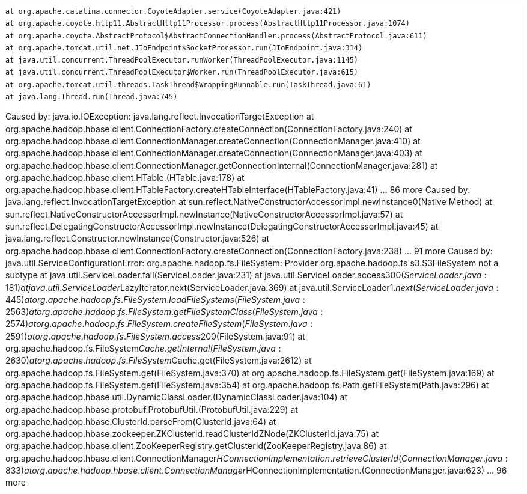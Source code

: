	at org.apache.catalina.connector.CoyoteAdapter.service(CoyoteAdapter.java:421)
	at org.apache.coyote.http11.AbstractHttp11Processor.process(AbstractHttp11Processor.java:1074)
	at org.apache.coyote.AbstractProtocol$AbstractConnectionHandler.process(AbstractProtocol.java:611)
	at org.apache.tomcat.util.net.JIoEndpoint$SocketProcessor.run(JIoEndpoint.java:314)
	at java.util.concurrent.ThreadPoolExecutor.runWorker(ThreadPoolExecutor.java:1145)
	at java.util.concurrent.ThreadPoolExecutor$Worker.run(ThreadPoolExecutor.java:615)
	at org.apache.tomcat.util.threads.TaskThread$WrappingRunnable.run(TaskThread.java:61)
	at java.lang.Thread.run(Thread.java:745)
Caused by: java.io.IOException: java.lang.reflect.InvocationTargetException
	at org.apache.hadoop.hbase.client.ConnectionFactory.createConnection(ConnectionFactory.java:240)
	at org.apache.hadoop.hbase.client.ConnectionManager.createConnection(ConnectionManager.java:410)
	at org.apache.hadoop.hbase.client.ConnectionManager.createConnection(ConnectionManager.java:403)
	at org.apache.hadoop.hbase.client.ConnectionManager.getConnectionInternal(ConnectionManager.java:281)
	at org.apache.hadoop.hbase.client.HTable.<init>(HTable.java:178)
	at org.apache.hadoop.hbase.client.HTableFactory.createHTableInterface(HTableFactory.java:41)
	... 86 more
Caused by: java.lang.reflect.InvocationTargetException
	at sun.reflect.NativeConstructorAccessorImpl.newInstance0(Native Method)
	at sun.reflect.NativeConstructorAccessorImpl.newInstance(NativeConstructorAccessorImpl.java:57)
	at sun.reflect.DelegatingConstructorAccessorImpl.newInstance(DelegatingConstructorAccessorImpl.java:45)
	at java.lang.reflect.Constructor.newInstance(Constructor.java:526)
	at org.apache.hadoop.hbase.client.ConnectionFactory.createConnection(ConnectionFactory.java:238)
	... 91 more
Caused by: java.util.ServiceConfigurationError: org.apache.hadoop.fs.FileSystem: Provider org.apache.hadoop.fs.s3.S3FileSystem not a subtype
	at java.util.ServiceLoader.fail(ServiceLoader.java:231)
	at java.util.ServiceLoader.access$300(ServiceLoader.java:181)
	at java.util.ServiceLoader$LazyIterator.next(ServiceLoader.java:369)
	at java.util.ServiceLoader$1.next(ServiceLoader.java:445)
	at org.apache.hadoop.fs.FileSystem.loadFileSystems(FileSystem.java:2563)
	at org.apache.hadoop.fs.FileSystem.getFileSystemClass(FileSystem.java:2574)
	at org.apache.hadoop.fs.FileSystem.createFileSystem(FileSystem.java:2591)
	at org.apache.hadoop.fs.FileSystem.access$200(FileSystem.java:91)
	at org.apache.hadoop.fs.FileSystem$Cache.getInternal(FileSystem.java:2630)
	at org.apache.hadoop.fs.FileSystem$Cache.get(FileSystem.java:2612)
	at org.apache.hadoop.fs.FileSystem.get(FileSystem.java:370)
	at org.apache.hadoop.fs.FileSystem.get(FileSystem.java:169)
	at org.apache.hadoop.fs.FileSystem.get(FileSystem.java:354)
	at org.apache.hadoop.fs.Path.getFileSystem(Path.java:296)
	at org.apache.hadoop.hbase.util.DynamicClassLoader.<init>(DynamicClassLoader.java:104)
	at org.apache.hadoop.hbase.protobuf.ProtobufUtil.<clinit>(ProtobufUtil.java:229)
	at org.apache.hadoop.hbase.ClusterId.parseFrom(ClusterId.java:64)
	at org.apache.hadoop.hbase.zookeeper.ZKClusterId.readClusterIdZNode(ZKClusterId.java:75)
	at org.apache.hadoop.hbase.client.ZooKeeperRegistry.getClusterId(ZooKeeperRegistry.java:86)
	at org.apache.hadoop.hbase.client.ConnectionManager$HConnectionImplementation.retrieveClusterId(ConnectionManager.java:833)
	at org.apache.hadoop.hbase.client.ConnectionManager$HConnectionImplementation.<init>(ConnectionManager.java:623)
	... 96 more
